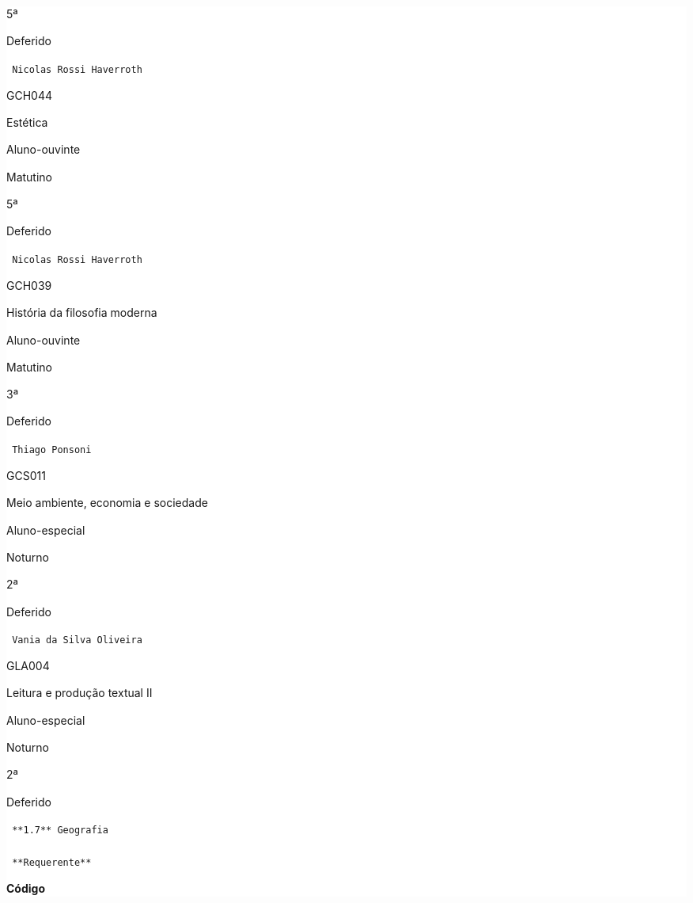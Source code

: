    5ª

   Deferido

     Nicolas Rossi Haverroth

   GCH044

   Estética

   Aluno-ouvinte

   Matutino

   5ª

   Deferido

     Nicolas Rossi Haverroth

   GCH039

   História da filosofia moderna

   Aluno-ouvinte

   Matutino

   3ª

   Deferido

     Thiago Ponsoni

   GCS011

   Meio ambiente, economia e sociedade

   Aluno-especial

   Noturno

   2ª

   Deferido

     Vania da Silva Oliveira

   GLA004

   Leitura e produção textual II

   Aluno-especial

   Noturno

   2ª

   Deferido

     **1.7** Geografia

     **Requerente**

   **Código**
